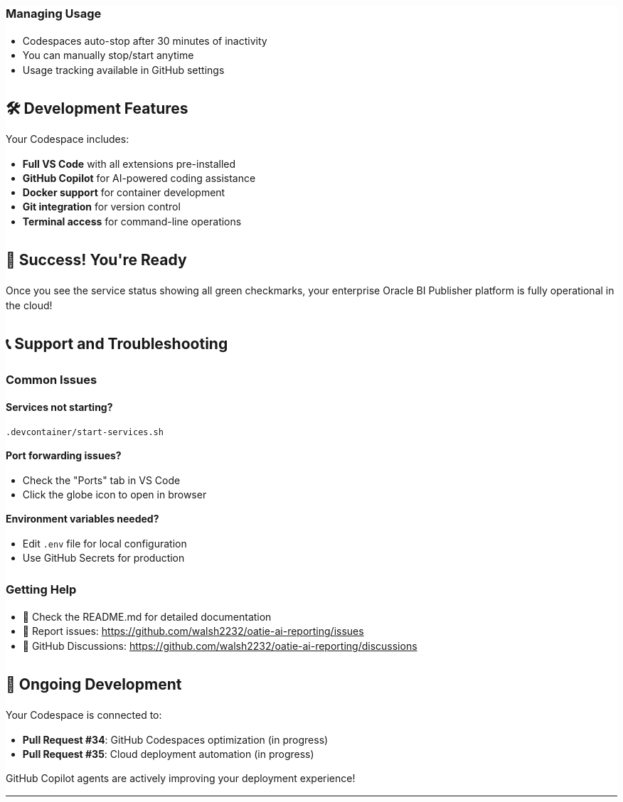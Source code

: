 ### Managing Usage
- Codespaces auto-stop after 30 minutes of inactivity
- You can manually stop/start anytime
- Usage tracking available in GitHub settings

## 🛠️ Development Features

Your Codespace includes:
- **Full VS Code** with all extensions pre-installed
- **GitHub Copilot** for AI-powered coding assistance
- **Docker support** for container development
- **Git integration** for version control
- **Terminal access** for command-line operations

## 🎉 Success! You're Ready

Once you see the service status showing all green checkmarks, your enterprise Oracle BI Publisher platform is fully operational in the cloud!

## 📞 Support and Troubleshooting

### Common Issues

**Services not starting?**
```bash
.devcontainer/start-services.sh
```

**Port forwarding issues?**
- Check the "Ports" tab in VS Code
- Click the globe icon to open in browser

**Environment variables needed?**
- Edit `.env` file for local configuration
- Use GitHub Secrets for production

### Getting Help
- 📖 Check the README.md for detailed documentation
- 🐛 Report issues: https://github.com/walsh2232/oatie-ai-reporting/issues
- 💬 GitHub Discussions: https://github.com/walsh2232/oatie-ai-reporting/discussions

## 🔄 Ongoing Development

Your Codespace is connected to:
- **Pull Request #34**: GitHub Codespaces optimization (in progress)
- **Pull Request #35**: Cloud deployment automation (in progress)

GitHub Copilot agents are actively improving your deployment experience!

---
